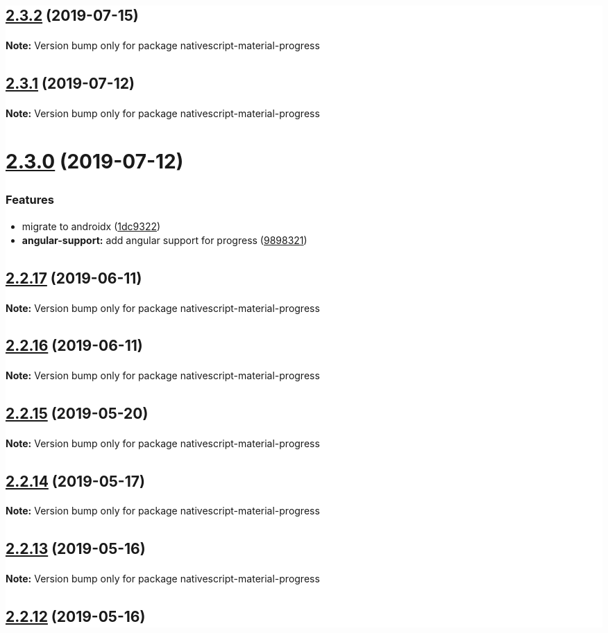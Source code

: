 ## [2.3.2](https://github.com/nativescript-community/ui-material-components/compare/v2.3.1...v2.3.2) (2019-07-15)

**Note:** Version bump only for package nativescript-material-progress

## [2.3.1](https://github.com/nativescript-community/ui-material-components/compare/v2.3.0...v2.3.1) (2019-07-12)

**Note:** Version bump only for package nativescript-material-progress

# [2.3.0](https://github.com/nativescript-community/ui-material-components/compare/v2.2.17...v2.3.0) (2019-07-12)

### Features

* migrate to androidx ([1dc9322](https://github.com/nativescript-community/ui-material-components/commit/1dc9322))
* **angular-support:** add angular support for progress ([9898321](https://github.com/nativescript-community/ui-material-components/commit/9898321))

## [2.2.17](https://github.com/nativescript-community/ui-material-components/compare/v2.2.16...v2.2.17) (2019-06-11)

**Note:** Version bump only for package nativescript-material-progress

## [2.2.16](https://github.com/nativescript-community/ui-material-components/compare/v2.2.15...v2.2.16) (2019-06-11)

**Note:** Version bump only for package nativescript-material-progress

## [2.2.15](https://github.com/nativescript-community/ui-material-components/compare/v2.2.14...v2.2.15) (2019-05-20)

**Note:** Version bump only for package nativescript-material-progress

## [2.2.14](https://github.com/nativescript-community/ui-material-components/compare/v2.2.13...v2.2.14) (2019-05-17)

**Note:** Version bump only for package nativescript-material-progress

## [2.2.13](https://github.com/nativescript-community/ui-material-components/compare/v2.2.12...v2.2.13) (2019-05-16)

**Note:** Version bump only for package nativescript-material-progress

## [2.2.12](https://github.com/nativescript-community/ui-material-components/compare/v2.2.11...v2.2.12) (2019-05-16)
